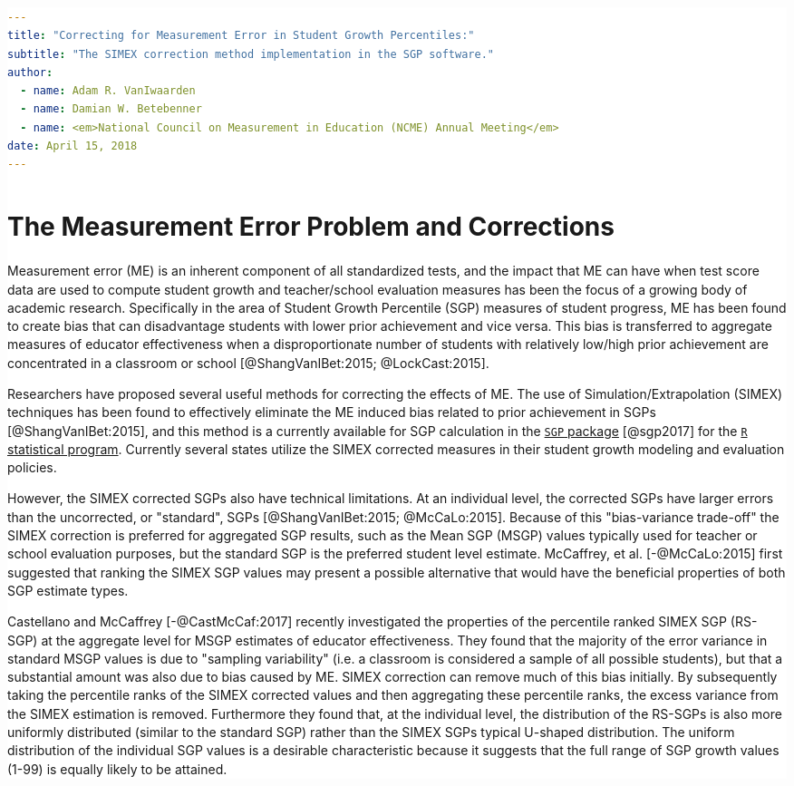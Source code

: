 ```yaml
---
title: "Correcting for Measurement Error in Student Growth Percentiles:"
subtitle: "The SIMEX correction method implementation in the SGP software."
author:
  - name: Adam R. VanIwaarden
  - name: Damian W. Betebenner
  - name: <em>National Council on Measurement in Education (NCME) Annual Meeting</em>
date: April 15, 2018
---
```









# The Measurement Error Problem and Corrections

Measurement error (ME) is an inherent component of all standardized tests, and the impact that ME can have when test score data are used to compute student growth and teacher/school evaluation measures has been the focus of a growing body of academic research.  Specifically in the area of Student Growth Percentile (SGP) measures of student progress, ME has been found to create bias that can disadvantage students with lower prior achievement and vice versa.  This bias is transferred to aggregate measures of educator effectiveness when a disproportionate number of students with relatively low/high prior achievement are concentrated in a classroom or school [@ShangVanIBet:2015; @LockCast:2015].

Researchers have proposed several useful methods for correcting the effects of ME.  The use of Simulation/Extrapolation (SIMEX) techniques has been found to effectively eliminate the ME induced bias related to prior achievement in SGPs [@ShangVanIBet:2015], and this method is a currently available for SGP calculation in the [`SGP` package](https://github.com/CenterForAssessment/SGP) [@sgp2017] for the [`R` statistical program](http://www.r-project.org/).  Currently several states utilize the SIMEX corrected measures in their student growth modeling and evaluation policies.

However, the SIMEX corrected SGPs also have technical limitations.  At an individual level, the corrected SGPs have larger errors than the uncorrected, or "standard", SGPs [@ShangVanIBet:2015; @McCaLo:2015].  Because of this "bias-variance trade-off" the SIMEX correction is preferred for aggregated SGP results, such as the Mean SGP (MSGP) values typically used for teacher or school evaluation purposes, but the standard SGP is the preferred student level estimate.  McCaffrey, et al. [-@McCaLo:2015] first suggested that ranking the SIMEX SGP values may present a possible alternative that would have the beneficial properties of both SGP estimate types. 

Castellano and McCaffrey [-@CastMcCaf:2017] recently investigated the properties of the percentile ranked SIMEX SGP (RS-SGP) at the aggregate level for MSGP estimates of educator effectiveness.  They found that the majority of the error variance in standard MSGP values is due to "sampling variability" (i.e. a classroom is considered a sample of all possible students), but that a substantial amount was also due to bias caused by ME.  SIMEX correction can remove much of this bias initially.  By subsequently taking the percentile ranks of the SIMEX corrected values and then aggregating these percentile ranks, the excess variance from the SIMEX estimation is removed.  Furthermore they found that, at the individual level, the distribution of the RS-SGPs is also more uniformly distributed (similar to the standard SGP) rather than the SIMEX SGPs typical U-shaped distribution.  The uniform distribution of the individual SGP values is a desirable characteristic because it suggests that the full range of SGP growth values (1-99) is equally likely to be attained.  

